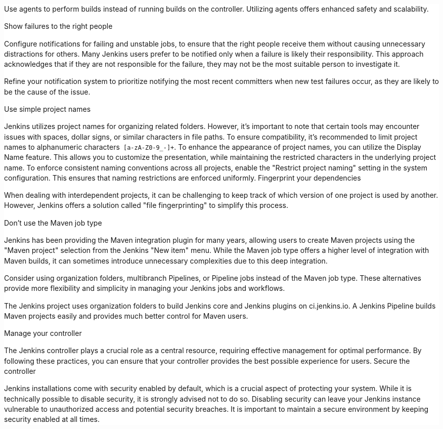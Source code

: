Use agents to perform builds instead of running builds on the controller. Utilizing agents offers enhanced safety and scalability.


Show failures to the right people

Configure notifications for failing and unstable jobs, to ensure that the right people receive them without causing unnecessary distractions for others. Many Jenkins users prefer to be notified only when a failure is likely their responsibility. This approach acknowledges that if they are not responsible for the failure, they may not be the most suitable person to investigate it.

Refine your notification system to prioritize notifying the most recent committers when new test failures occur, as they are likely to be the cause of the issue.

Use simple project names

Jenkins utilizes project names for organizing related folders. However, it’s important to note that certain tools may encounter issues with spaces, dollar signs, or similar characters in file paths. To ensure compatibility, it’s recommended to limit project names to alphanumeric characters` [a-zA-Z0-9_-]+`. To enhance the appearance of project names, you can utilize the Display Name feature. This allows you to customize the presentation, while maintaining the restricted characters in the underlying project name. To enforce consistent naming conventions across all projects, enable the "Restrict project naming" setting in the system configuration. This ensures that naming restrictions are enforced uniformly.
Fingerprint your dependencies

When dealing with interdependent projects, it can be challenging to keep track of which version of one project is used by another. However, Jenkins offers a solution called "file fingerprinting" to simplify this process.

Don’t use the Maven job type

Jenkins has been providing the Maven integration plugin for many years, allowing users to create Maven projects using the "Maven project" selection from the Jenkins "New item" menu. While the Maven job type offers a higher level of integration with Maven builds, it can sometimes introduce unnecessary complexities due to this deep integration.

Consider using organization folders, multibranch Pipelines, or Pipeline jobs instead of the Maven job type. These alternatives provide more flexibility and simplicity in managing your Jenkins jobs and workflows.

The Jenkins project uses organization folders to build Jenkins core and Jenkins plugins on ci.jenkins.io. A Jenkins Pipeline builds Maven projects easily and provides much better control for Maven users.



Manage your controller

The Jenkins controller plays a crucial role as a central resource, requiring effective management for optimal performance. By following these practices, you can ensure that your controller provides the best possible experience for users.
Secure the controller

Jenkins installations come with security enabled by default, which is a crucial aspect of protecting your system. While it is technically possible to disable security, it is strongly advised not to do so. Disabling security can leave your Jenkins instance vulnerable to unauthorized access and potential security breaches. It is important to maintain a secure environment by keeping security enabled at all times.
